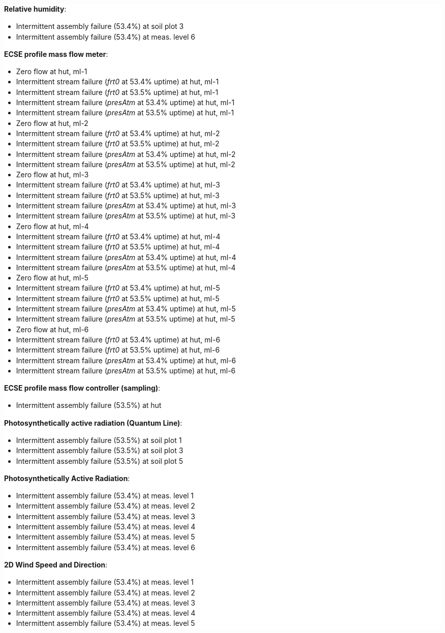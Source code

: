 **Relative humidity**:
 - Intermittent assembly failure (53.4%) at soil plot 3
 - Intermittent assembly failure (53.4%) at meas. level 6

**ECSE profile mass flow meter**:
 - Zero flow at hut, ml-1
 - Intermittent stream failure (_frt0_ at 53.4% uptime) at hut, ml-1
 - Intermittent stream failure (_frt0_ at 53.5% uptime) at hut, ml-1
 - Intermittent stream failure (_presAtm_ at 53.4% uptime) at hut, ml-1
 - Intermittent stream failure (_presAtm_ at 53.5% uptime) at hut, ml-1
 - Zero flow at hut, ml-2
 - Intermittent stream failure (_frt0_ at 53.4% uptime) at hut, ml-2
 - Intermittent stream failure (_frt0_ at 53.5% uptime) at hut, ml-2
 - Intermittent stream failure (_presAtm_ at 53.4% uptime) at hut, ml-2
 - Intermittent stream failure (_presAtm_ at 53.5% uptime) at hut, ml-2
 - Zero flow at hut, ml-3
 - Intermittent stream failure (_frt0_ at 53.4% uptime) at hut, ml-3
 - Intermittent stream failure (_frt0_ at 53.5% uptime) at hut, ml-3
 - Intermittent stream failure (_presAtm_ at 53.4% uptime) at hut, ml-3
 - Intermittent stream failure (_presAtm_ at 53.5% uptime) at hut, ml-3
 - Zero flow at hut, ml-4
 - Intermittent stream failure (_frt0_ at 53.4% uptime) at hut, ml-4
 - Intermittent stream failure (_frt0_ at 53.5% uptime) at hut, ml-4
 - Intermittent stream failure (_presAtm_ at 53.4% uptime) at hut, ml-4
 - Intermittent stream failure (_presAtm_ at 53.5% uptime) at hut, ml-4
 - Zero flow at hut, ml-5
 - Intermittent stream failure (_frt0_ at 53.4% uptime) at hut, ml-5
 - Intermittent stream failure (_frt0_ at 53.5% uptime) at hut, ml-5
 - Intermittent stream failure (_presAtm_ at 53.4% uptime) at hut, ml-5
 - Intermittent stream failure (_presAtm_ at 53.5% uptime) at hut, ml-5
 - Zero flow at hut, ml-6
 - Intermittent stream failure (_frt0_ at 53.4% uptime) at hut, ml-6
 - Intermittent stream failure (_frt0_ at 53.5% uptime) at hut, ml-6
 - Intermittent stream failure (_presAtm_ at 53.4% uptime) at hut, ml-6
 - Intermittent stream failure (_presAtm_ at 53.5% uptime) at hut, ml-6

**ECSE profile mass flow controller (sampling)**:
 - Intermittent assembly failure (53.5%) at hut

**Photosynthetically active radiation (Quantum Line)**:
 - Intermittent assembly failure (53.5%) at soil plot 1
 - Intermittent assembly failure (53.5%) at soil plot 3
 - Intermittent assembly failure (53.5%) at soil plot 5

**Photosynthetically Active Radiation**:
 - Intermittent assembly failure (53.4%) at meas. level 1
 - Intermittent assembly failure (53.4%) at meas. level 2
 - Intermittent assembly failure (53.4%) at meas. level 3
 - Intermittent assembly failure (53.4%) at meas. level 4
 - Intermittent assembly failure (53.4%) at meas. level 5
 - Intermittent assembly failure (53.4%) at meas. level 6

**2D Wind Speed and Direction**:
 - Intermittent assembly failure (53.4%) at meas. level 1
 - Intermittent assembly failure (53.4%) at meas. level 2
 - Intermittent assembly failure (53.4%) at meas. level 3
 - Intermittent assembly failure (53.4%) at meas. level 4
 - Intermittent assembly failure (53.4%) at meas. level 5
